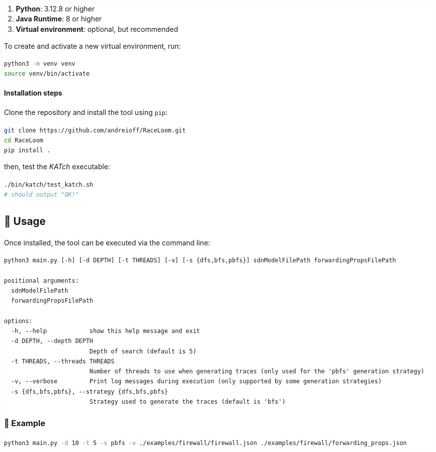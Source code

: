 1. **Python**: 3.12.8 or higher
2. **Java Runtime**: 8 or higher
3. **Virtual environment**: optional, but recommended

To create and activate a new virtual environment, run:

```bash
python3 -m venv venv
source venv/bin/activate
```

#### Installation steps

Clone the repository and install the tool using `pip`:

```bash
git clone https://github.com/andreioff/RaceLoom.git
cd RaceLoom
pip install .
```

then, test the _KATch_ executable:

```bash
./bin/katch/test_katch.sh
# should output "OK!"
```

## 🧰 Usage

Once installed, the tool can be executed via the command line:

```
python3 main.py [-h] [-d DEPTH] [-t THREADS] [-v] [-s {dfs,bfs,pbfs}] sdnModelFilePath forwardingPropsFilePath

positional arguments:
  sdnModelFilePath
  forwardingPropsFilePath

options:
  -h, --help            show this help message and exit
  -d DEPTH, --depth DEPTH
                        Depth of search (default is 5)
  -t THREADS, --threads THREADS
                        Number of threads to use when generating traces (only used for the 'pbfs' generation strategy)
  -v, --verbose         Print log messages during execution (only supported by some generation strategies)
  -s {dfs,bfs,pbfs}, --strategy {dfs,bfs,pbfs}
                        Strategy used to generate the traces (default is 'bfs')
```

### 🔧 Example

```bash
python3 main.py -d 10 -t 5 -s pbfs -v ./examples/firewall/firewall.json ./examples/firewall/forwarding_props.json
```
